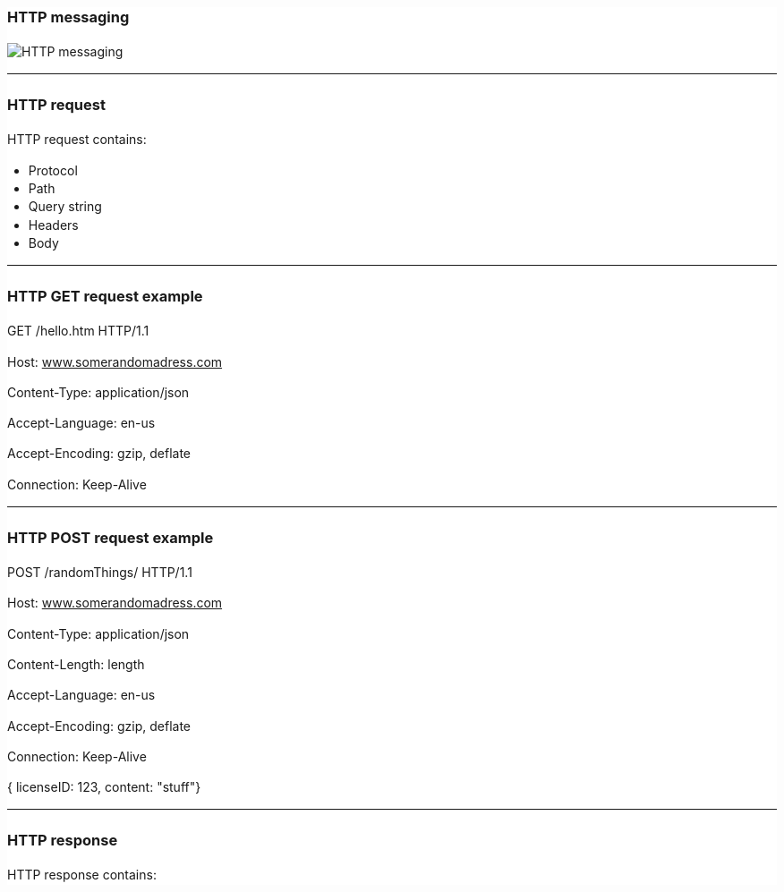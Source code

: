
### HTTP messaging

![HTTP messaging](/resources/http-messaging.png)

---

### HTTP request

HTTP request contains:

- Protocol
- Path
- Query string
- Headers
- Body

---

### HTTP GET request example

GET /hello.htm HTTP/1.1

Host: www.somerandomadress.com

Content-Type: application/json

Accept-Language: en-us

Accept-Encoding: gzip, deflate

Connection: Keep-Alive

---

### HTTP POST request example

POST /randomThings/ HTTP/1.1

Host: www.somerandomadress.com

Content-Type: application/json

Content-Length: length

Accept-Language: en-us

Accept-Encoding: gzip, deflate

Connection: Keep-Alive

{ licenseID: 123, content: "stuff"}

---


### HTTP response

HTTP response contains:
